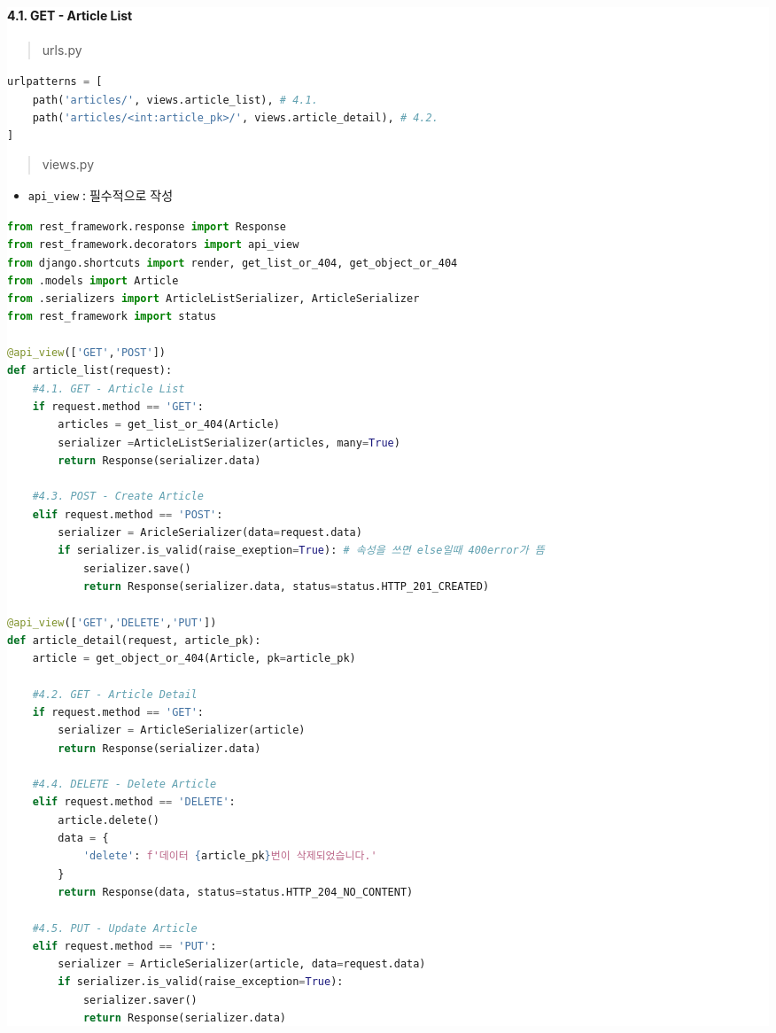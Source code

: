 #### 4.1. GET - Article List

> urls.py

```python
urlpatterns = [
    path('articles/', views.article_list), # 4.1.
    path('articles/<int:article_pk>/', views.article_detail), # 4.2.
]
```

>views.py

- `api_view` : 필수적으로 작성

```python
from rest_framework.response import Response
from rest_framework.decorators import api_view
from django.shortcuts import render, get_list_or_404, get_object_or_404
from .models import Article
from .serializers import ArticleListSerializer, ArticleSerializer
from rest_framework import status

@api_view(['GET','POST'])
def article_list(request):
    #4.1. GET - Article List
    if request.method == 'GET':
        articles = get_list_or_404(Article)
        serializer =ArticleListSerializer(articles, many=True)
        return Response(serializer.data)

	#4.3. POST - Create Article
    elif request.method == 'POST':
        serializer = AricleSerializer(data=request.data)
        if serializer.is_valid(raise_exeption=True): # 속성을 쓰면 else일때 400error가 뜸
            serializer.save()
            return Response(serializer.data, status=status.HTTP_201_CREATED)

@api_view(['GET','DELETE','PUT'])
def article_detail(request, article_pk):
    article = get_object_or_404(Article, pk=article_pk)
    
    #4.2. GET - Article Detail
    if request.method == 'GET':
        serializer = ArticleSerializer(article)
        return Response(serializer.data)
    
	#4.4. DELETE - Delete Article
    elif request.method == 'DELETE':
        article.delete()
        data = {
            'delete': f'데이터 {article_pk}번이 삭제되었습니다.'
        }
        return Response(data, status=status.HTTP_204_NO_CONTENT)
    
    #4.5. PUT - Update Article
    elif request.method == 'PUT':
        serializer = ArticleSerializer(article, data=request.data)
        if serializer.is_valid(raise_exception=True):
            serializer.saver()
            return Response(serializer.data)
```
